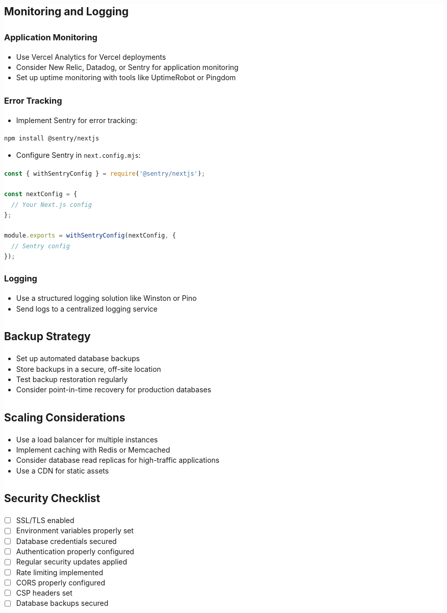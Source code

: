 ## Monitoring and Logging

### Application Monitoring

- Use Vercel Analytics for Vercel deployments
- Consider New Relic, Datadog, or Sentry for application monitoring
- Set up uptime monitoring with tools like UptimeRobot or Pingdom

### Error Tracking

- Implement Sentry for error tracking:

```bash
npm install @sentry/nextjs
```

- Configure Sentry in `next.config.mjs`:

```javascript
const { withSentryConfig } = require('@sentry/nextjs');

const nextConfig = {
  // Your Next.js config
};

module.exports = withSentryConfig(nextConfig, {
  // Sentry config
});
```

### Logging

- Use a structured logging solution like Winston or Pino
- Send logs to a centralized logging service

## Backup Strategy

- Set up automated database backups
- Store backups in a secure, off-site location
- Test backup restoration regularly
- Consider point-in-time recovery for production databases

## Scaling Considerations

- Use a load balancer for multiple instances
- Implement caching with Redis or Memcached
- Consider database read replicas for high-traffic applications
- Use a CDN for static assets

## Security Checklist

- [ ] SSL/TLS enabled
- [ ] Environment variables properly set
- [ ] Database credentials secured
- [ ] Authentication properly configured
- [ ] Regular security updates applied
- [ ] Rate limiting implemented
- [ ] CORS properly configured
- [ ] CSP headers set
- [ ] Database backups secured
